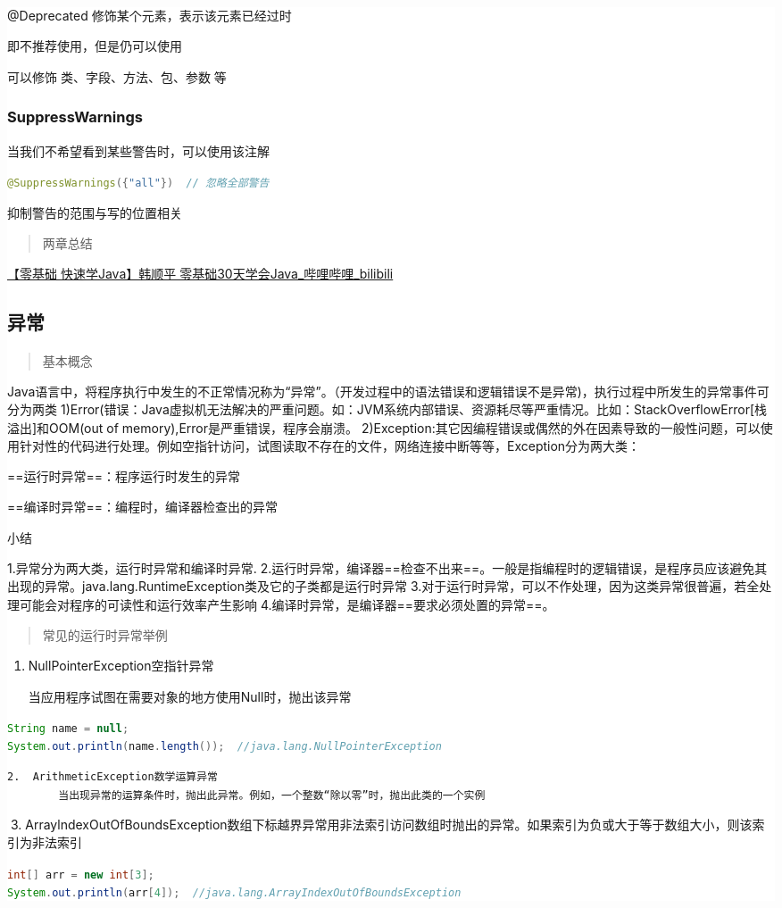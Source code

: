 @Deprecated 修饰某个元素，表示该元素已经过时

即不推荐使用，但是仍可以使用

可以修饰 类、字段、方法、包、参数 等

### SuppressWarnings

当我们不希望看到某些警告时，可以使用该注解

```java
@SuppressWarnings({"all"})  // 忽略全部警告
```

抑制警告的范围与写的位置相关

> 两章总结

[【零基础 快速学Java】韩顺平 零基础30天学会Java_哔哩哔哩_bilibili](https://www.bilibili.com/video/BV1fh411y7R8?p=443&spm_id_from=pageDriver)

## 异常

> 基本概念

Java语言中，将程序执行中发生的不正常情况称为“异常”。（开发过程中的语法错误和逻辑错误不是异常)，执行过程中所发生的异常事件可分为两类
1)Error(错误：Java虚拟机无法解决的严重问题。如：JVM系统内部错误、资源耗尽等严重情况。比如：StackOverflowError[栈溢出]和OOM(out of memory),Error是严重错误，程序会崩溃。
2)Exception:其它因编程错误或偶然的外在因素导致的一般性问题，可以使用针对性的代码进行处理。例如空指针访问，试图读取不存在的文件，网络连接中断等等，Exception分为两大类：

==运行时异常==：程序运行时发生的异常

==编译时异常==：编程时，编译器检查出的异常

小结

1.异常分为两大类，运行时异常和编译时异常.
2.运行时异常，编译器==检查不出来==。一般是指编程时的逻辑错误，是程序员应该避免其出现的异常。java.lang.RuntimeException类及它的子类都是运行时异常
3.对于运行时异常，可以不作处理，因为这类异常很普遍，若全处理可能会对程序的可读性和运行效率产生影响
4.编译时异常，是编译器==要求必须处置的异常==。

> 常见的运行时异常举例

1) NullPointerException空指针异常

   当应用程序试图在需要对象的地方使用Null时，抛出该异常

```java
String name = null;
System.out.println(name.length());  //java.lang.NullPointerException
```

	2.	ArithmeticException数学运算异常
			当出现异常的运算条件时，抛出此异常。例如，一个整数“除以零”时，抛出此类的一个实例

​	3.	ArraylndexOutOfBoundsException数组下标越界异常用非法索引访问数组时抛出的异常。如果索引为负或大于等于数组大小，则该索引为非法索引

```java
int[] arr = new int[3];
System.out.println(arr[4]);  //java.lang.ArrayIndexOutOfBoundsException
```

